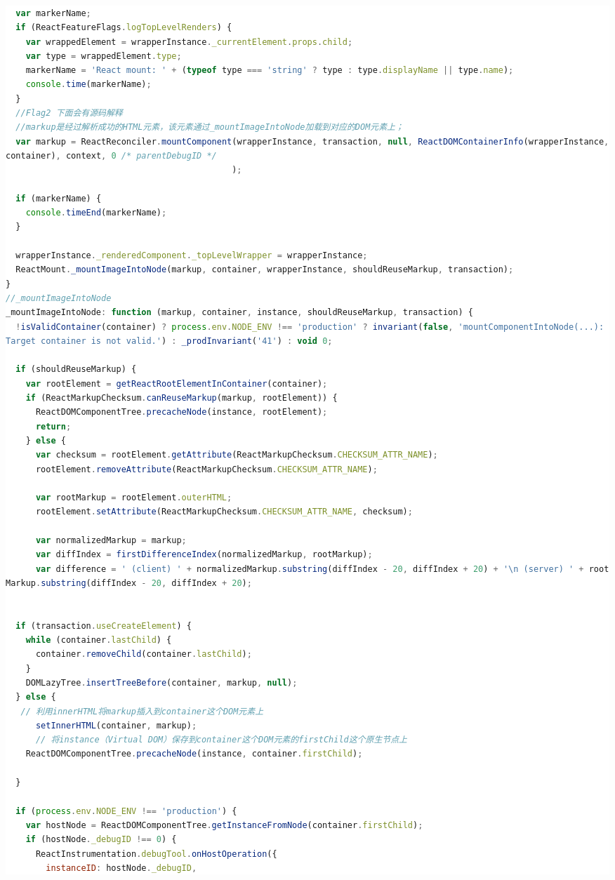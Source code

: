 ```javascript
  var markerName;
  if (ReactFeatureFlags.logTopLevelRenders) {
    var wrappedElement = wrapperInstance._currentElement.props.child;
    var type = wrappedElement.type;
    markerName = 'React mount: ' + (typeof type === 'string' ? type : type.displayName || type.name);
    console.time(markerName);
  }
  //Flag2 下面会有源码解释
  //markup是经过解析成功的HTML元素，该元素通过_mountImageIntoNode加载到对应的DOM元素上；
  var markup = ReactReconciler.mountComponent(wrapperInstance, transaction, null, ReactDOMContainerInfo(wrapperInstance, container), context, 0 /* parentDebugID */
                                             );

  if (markerName) {
    console.timeEnd(markerName);
  }

  wrapperInstance._renderedComponent._topLevelWrapper = wrapperInstance;
  ReactMount._mountImageIntoNode(markup, container, wrapperInstance, shouldReuseMarkup, transaction);
}
//_mountImageIntoNode
_mountImageIntoNode: function (markup, container, instance, shouldReuseMarkup, transaction) {
  !isValidContainer(container) ? process.env.NODE_ENV !== 'production' ? invariant(false, 'mountComponentIntoNode(...): Target container is not valid.') : _prodInvariant('41') : void 0;

  if (shouldReuseMarkup) {
    var rootElement = getReactRootElementInContainer(container);
    if (ReactMarkupChecksum.canReuseMarkup(markup, rootElement)) {
      ReactDOMComponentTree.precacheNode(instance, rootElement);
      return;
    } else {
      var checksum = rootElement.getAttribute(ReactMarkupChecksum.CHECKSUM_ATTR_NAME);
      rootElement.removeAttribute(ReactMarkupChecksum.CHECKSUM_ATTR_NAME);

      var rootMarkup = rootElement.outerHTML;
      rootElement.setAttribute(ReactMarkupChecksum.CHECKSUM_ATTR_NAME, checksum);

      var normalizedMarkup = markup;
      var diffIndex = firstDifferenceIndex(normalizedMarkup, rootMarkup);
      var difference = ' (client) ' + normalizedMarkup.substring(diffIndex - 20, diffIndex + 20) + '\n (server) ' + rootMarkup.substring(diffIndex - 20, diffIndex + 20);

   
  if (transaction.useCreateElement) {
    while (container.lastChild) {
      container.removeChild(container.lastChild);
    }
    DOMLazyTree.insertTreeBefore(container, markup, null);
  } else {
   // 利用innerHTML将markup插入到container这个DOM元素上
      setInnerHTML(container, markup);
      // 将instance（Virtual DOM）保存到container这个DOM元素的firstChild这个原生节点上
	ReactDOMComponentTree.precacheNode(instance, container.firstChild);

  }

  if (process.env.NODE_ENV !== 'production') {
    var hostNode = ReactDOMComponentTree.getInstanceFromNode(container.firstChild);
    if (hostNode._debugID !== 0) {
      ReactInstrumentation.debugTool.onHostOperation({
        instanceID: hostNode._debugID,
```